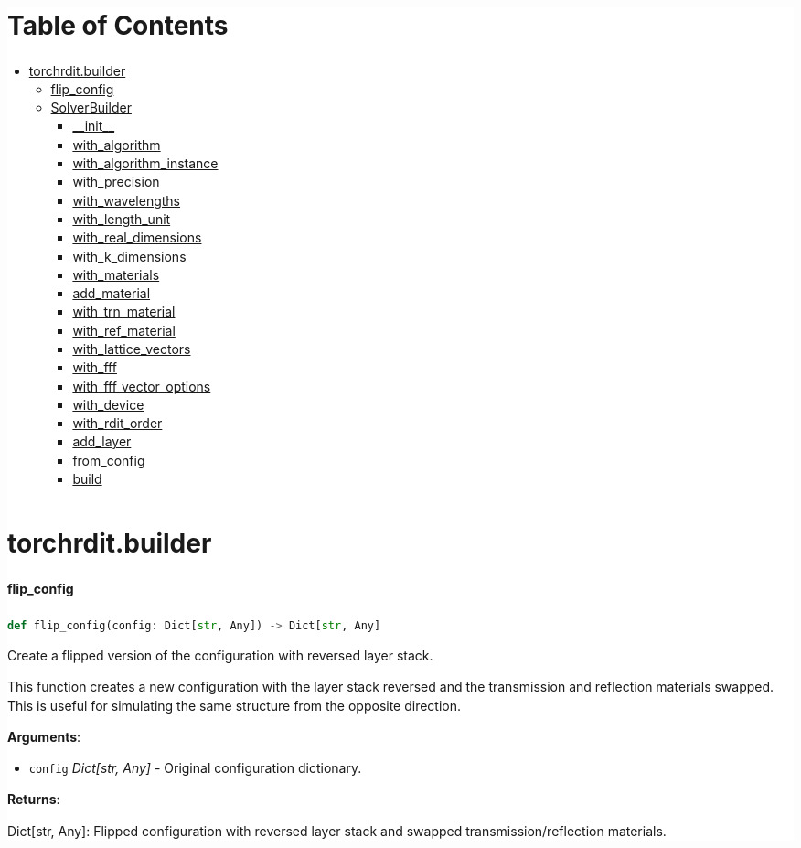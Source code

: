 # Table of Contents

* [torchrdit.builder](#torchrdit.builder)
  * [flip\_config](#torchrdit.builder.flip_config)
  * [SolverBuilder](#torchrdit.builder.SolverBuilder)
    * [\_\_init\_\_](#torchrdit.builder.SolverBuilder.__init__)
    * [with\_algorithm](#torchrdit.builder.SolverBuilder.with_algorithm)
    * [with\_algorithm\_instance](#torchrdit.builder.SolverBuilder.with_algorithm_instance)
    * [with\_precision](#torchrdit.builder.SolverBuilder.with_precision)
    * [with\_wavelengths](#torchrdit.builder.SolverBuilder.with_wavelengths)
    * [with\_length\_unit](#torchrdit.builder.SolverBuilder.with_length_unit)
    * [with\_real\_dimensions](#torchrdit.builder.SolverBuilder.with_real_dimensions)
    * [with\_k\_dimensions](#torchrdit.builder.SolverBuilder.with_k_dimensions)
    * [with\_materials](#torchrdit.builder.SolverBuilder.with_materials)
    * [add\_material](#torchrdit.builder.SolverBuilder.add_material)
    * [with\_trn\_material](#torchrdit.builder.SolverBuilder.with_trn_material)
    * [with\_ref\_material](#torchrdit.builder.SolverBuilder.with_ref_material)
    * [with\_lattice\_vectors](#torchrdit.builder.SolverBuilder.with_lattice_vectors)
    * [with\_fff](#torchrdit.builder.SolverBuilder.with_fff)
    * [with\_fff\_vector\_options](#torchrdit.builder.SolverBuilder.with_fff_vector_options)
    * [with\_device](#torchrdit.builder.SolverBuilder.with_device)
    * [with\_rdit\_order](#torchrdit.builder.SolverBuilder.with_rdit_order)
    * [add\_layer](#torchrdit.builder.SolverBuilder.add_layer)
    * [from\_config](#torchrdit.builder.SolverBuilder.from_config)
    * [build](#torchrdit.builder.SolverBuilder.build)

<a id="torchrdit.builder"></a>

# torchrdit.builder

<a id="torchrdit.builder.flip_config"></a>

#### flip\_config

```python
def flip_config(config: Dict[str, Any]) -> Dict[str, Any]
```

Create a flipped version of the configuration with reversed layer stack.

This function creates a new configuration with the layer stack reversed and
the transmission and reflection materials swapped. This is useful for simulating
the same structure from the opposite direction.

**Arguments**:

- `config` _Dict[str, Any]_ - Original configuration dictionary.
  

**Returns**:

  Dict[str, Any]: Flipped configuration with reversed layer stack and
  swapped transmission/reflection materials.
  